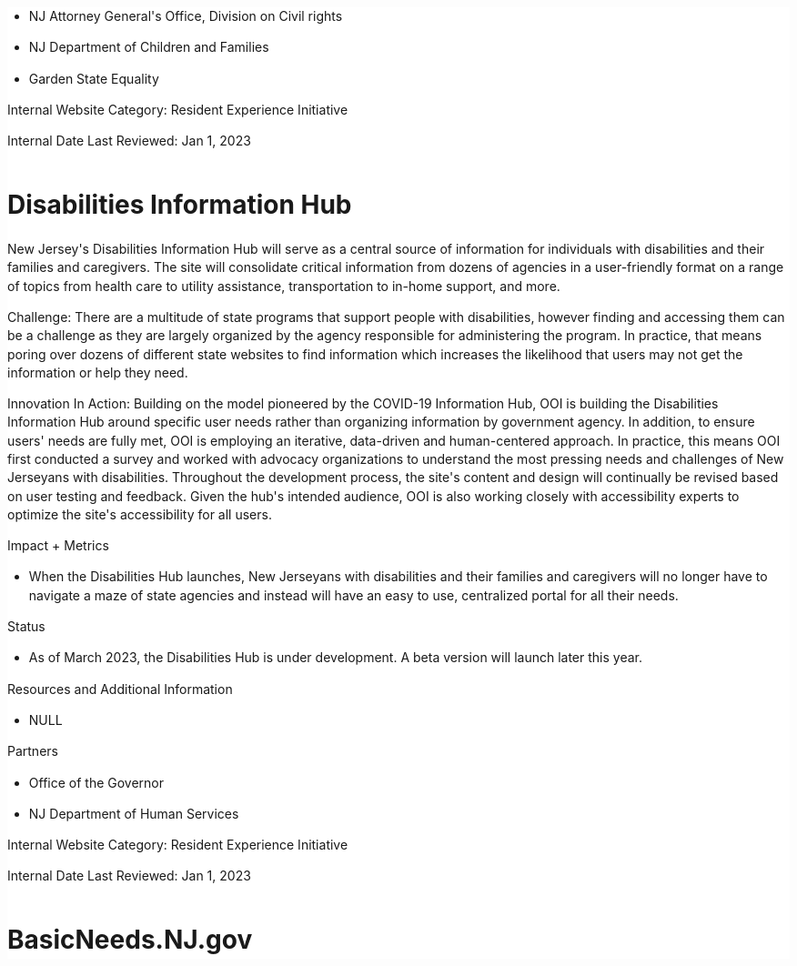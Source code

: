 -   NJ Attorney General's Office, Division on Civil rights

-   NJ Department of Children and Families

-   Garden State Equality

Internal Website Category: Resident Experience Initiative

Internal Date Last Reviewed:  Jan 1, 2023

Disabilities Information Hub
============================

New Jersey's Disabilities Information Hub will serve as a central source of information for individuals with disabilities and their families and caregivers. The site will consolidate critical information from dozens of agencies in a user-friendly format on a range of topics from health care to utility assistance, transportation to in-home support, and more.

Challenge: There are a multitude of state programs that support people with disabilities, however finding and accessing them can be a challenge as they are largely organized by the agency responsible for administering the program. In practice, that means poring over dozens of different state websites to find information which increases the likelihood that users may not get the information or help they need. 

Innovation In Action: Building on the model pioneered by the COVID-19 Information Hub, OOI is building the Disabilities Information Hub around specific user needs rather than organizing information by government agency. In addition, to ensure users' needs are fully met, OOI is employing an iterative, data-driven and human-centered approach. In practice, this means OOI first conducted a survey and worked with advocacy organizations to understand the most pressing needs and challenges of New Jerseyans with disabilities. Throughout the development process, the site's content and design will continually be revised based on user testing and feedback. Given the hub's intended audience, OOI is also working closely with accessibility experts to optimize the site's accessibility for all users. 

Impact + Metrics

-   When the Disabilities Hub launches, New Jerseyans with disabilities and their families and caregivers will no longer have to navigate a maze of state agencies and instead will have an easy to use, centralized portal for all their needs.

Status

-   As of March 2023, the Disabilities Hub is under development. A beta version will launch later this year.

Resources and Additional Information

-   NULL

Partners

-   Office of the Governor

-   NJ Department of Human Services

Internal Website Category: Resident Experience Initiative

Internal Date Last Reviewed:  Jan 1, 2023

BasicNeeds.NJ.gov
=================
